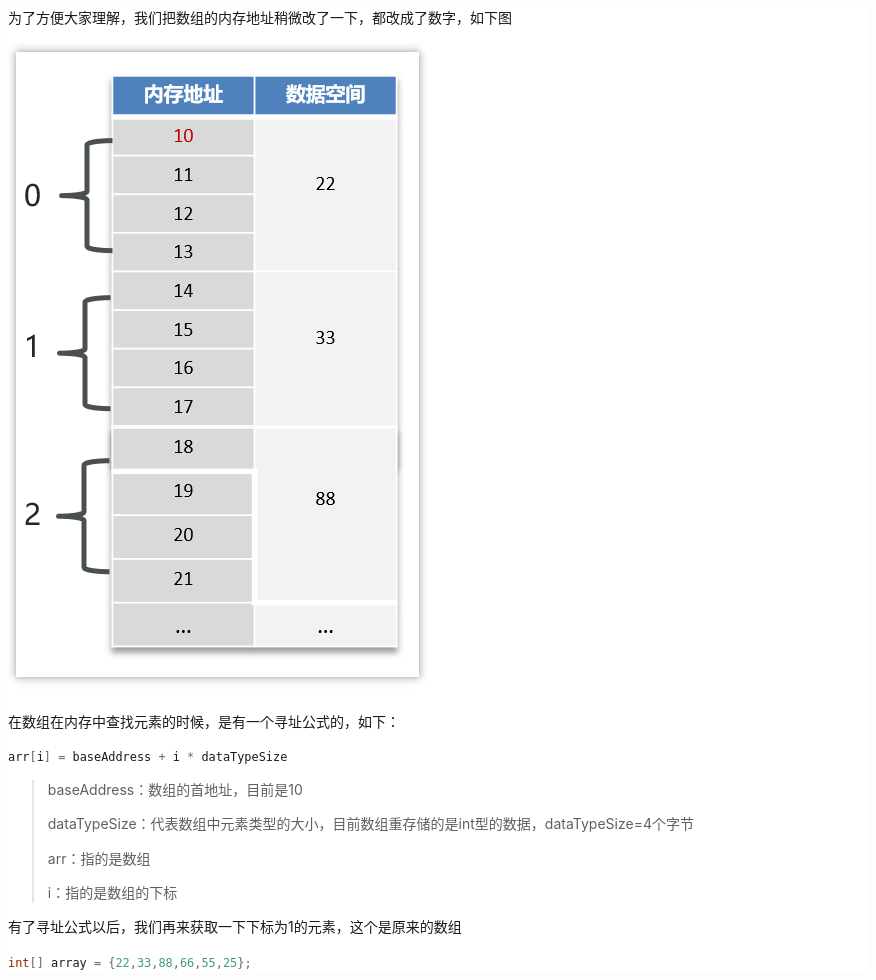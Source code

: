 为了方便大家理解，我们把数组的内存地址稍微改了一下，都改成了数字，如下图

![image-20230427180056509](Java集合相关面试题.assets/image-20230427180056509.png)

在数组在内存中查找元素的时候，是有一个寻址公式的，如下：

```java
arr[i] = baseAddress + i * dataTypeSize
```

>baseAddress：数组的首地址，目前是10
>
>dataTypeSize：代表数组中元素类型的大小，目前数组重存储的是int型的数据，dataTypeSize=4个字节
>
>arr：指的是数组
>
>i：指的是数组的下标

有了寻址公式以后，我们再来获取一下下标为1的元素，这个是原来的数组

```java
int[] array = {22,33,88,66,55,25};
```
